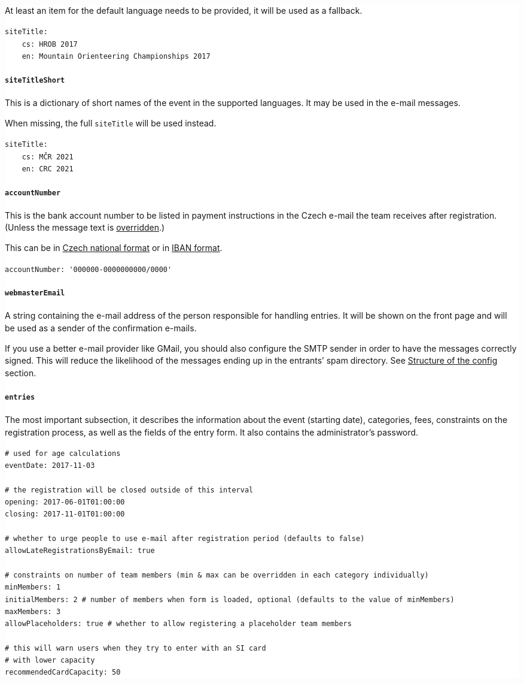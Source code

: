 At least an item for the default language needs to be provided, it will be used as a fallback.

```neon
siteTitle:
	cs: HROB 2017
	en: Mountain Orienteering Championships 2017
```

#### `siteTitleShort`

This is a dictionary of short names of the event in the supported languages. It may be used in the e-mail messages.

When missing, the full `siteTitle` will be used instead.

```neon
siteTitle:
	cs: MČR 2021
	en: CRC 2021
```

#### `accountNumber`

This is the bank account number to be listed in payment instructions in the Czech e-mail the team receives after registration. (Unless the message text is [overridden](customizing-emails.md).)

This can be in [Czech national format](https://www.cnb.cz/cs/platebni-styk/iban/iban-mezinarodni-format-cisla-uctu/) or in [IBAN format](https://en.wikipedia.org/wiki/International_Bank_Account_Number).

```neon
accountNumber: '000000-0000000000/0000'
```

#### `webmasterEmail`

A string containing the e-mail address of the person responsible for handling entries. It will be shown on the front page and will be used as a sender of the confirmation e-mails.

If you use a better e-mail provider like GMail, you should also configure the SMTP sender in order to have the messages correctly signed. This will reduce the likelihood of the messages ending up in the entrants’ spam directory. See [Structure of the config](#structure-of-the-config) section.

#### `entries`

The most important subsection, it describes the information about the event (starting date), categories, fees, constraints on the registration process, as well as the fields of the entry form. It also contains the administrator’s password.

```neon
# used for age calculations
eventDate: 2017-11-03

# the registration will be closed outside of this interval
opening: 2017-06-01T01:00:00
closing: 2017-11-01T01:00:00

# whether to urge people to use e-mail after registration period (defaults to false)
allowLateRegistrationsByEmail: true

# constraints on number of team members (min & max can be overridden in each category individually)
minMembers: 1
initialMembers: 2 # number of members when form is loaded, optional (defaults to the value of minMembers)
maxMembers: 3
allowPlaceholders: true # whether to allow registering a placeholder team members

# this will warn users when they try to enter with an SI card
# with lower capacity
recommendedCardCapacity: 50
```